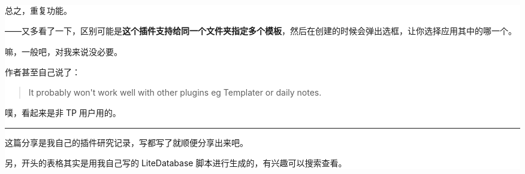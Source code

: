 总之，重复功能。

——又多看了一下，区别可能是**这个插件支持给同一个文件夹指定多个模板**，然后在创建的时候会弹出选框，让你选择应用其中的哪一个。

嘛，一般吧，对我来说没必要。

作者甚至自己说了：

> It probably won't work well with other plugins eg Templater or daily notes.

噗，看起来是非 TP 用户用的。

---

这篇分享是我自己的插件研究记录，写都写了就顺便分享出来吧。

另，开头的表格其实是用我自己写的 LiteDatabase 脚本进行生成的，有兴趣可以搜索查看。
